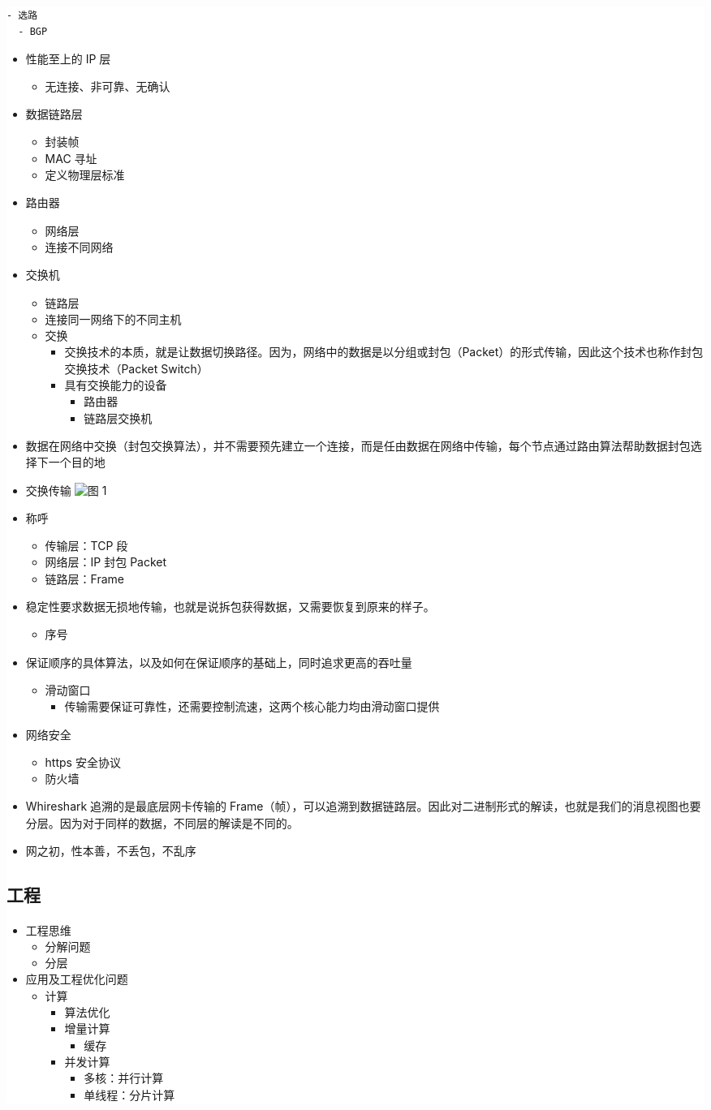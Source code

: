     - 选路
      - BGP
  - 性能至上的 IP 层
    - 无连接、非可靠、无确认
  - 数据链路层
    - 封装帧
    - MAC 寻址
    - 定义物理层标准
  - 路由器
    - 网络层
    - 连接不同网络
  - 交换机
    - 链路层
    - 连接同一网络下的不同主机
    - 交换
      - 交换技术的本质，就是让数据切换路径。因为，网络中的数据是以分组或封包（Packet）的形式传输，因此这个技术也称作封包交换技术（Packet Switch）
      - 具有交换能力的设备
        - 路由器
        - 链路层交换机


- 数据在网络中交换（封包交换算法），并不需要预先建立一个连接，而是任由数据在网络中传输，每个节点通过路由算法帮助数据封包选择下一个目的地
- 交换传输  ![图 1](https://s0.lgstatic.com/i/image6/M00/38/82/Cgp9HWB5WbqAVlGaAHeNbdcL7hg030.gif)  
- 称呼
  - 传输层：TCP 段
  - 网络层：IP 封包 Packet
  - 链路层：Frame





- 稳定性要求数据无损地传输，也就是说拆包获得数据，又需要恢复到原来的样子。
  - 序号
- 保证顺序的具体算法，以及如何在保证顺序的基础上，同时追求更高的吞吐量
  - 滑动窗口
    - 传输需要保证可靠性，还需要控制流速，这两个核心能力均由滑动窗口提供
- 网络安全
  - https 安全协议
  - 防火墙
- Whireshark 追溯的是最底层网卡传输的 Frame（帧），可以追溯到数据链路层。因此对二进制形式的解读，也就是我们的消息视图也要分层。因为对于同样的数据，不同层的解读是不同的。
- 网之初，性本善，不丢包，不乱序

## 工程

- 工程思维
  - 分解问题
  - 分层
- 应用及工程优化问题
  - 计算
    - 算法优化
    - 增量计算
      - 缓存
    - 并发计算
      - 多核：并行计算
      - 单线程：分片计算
